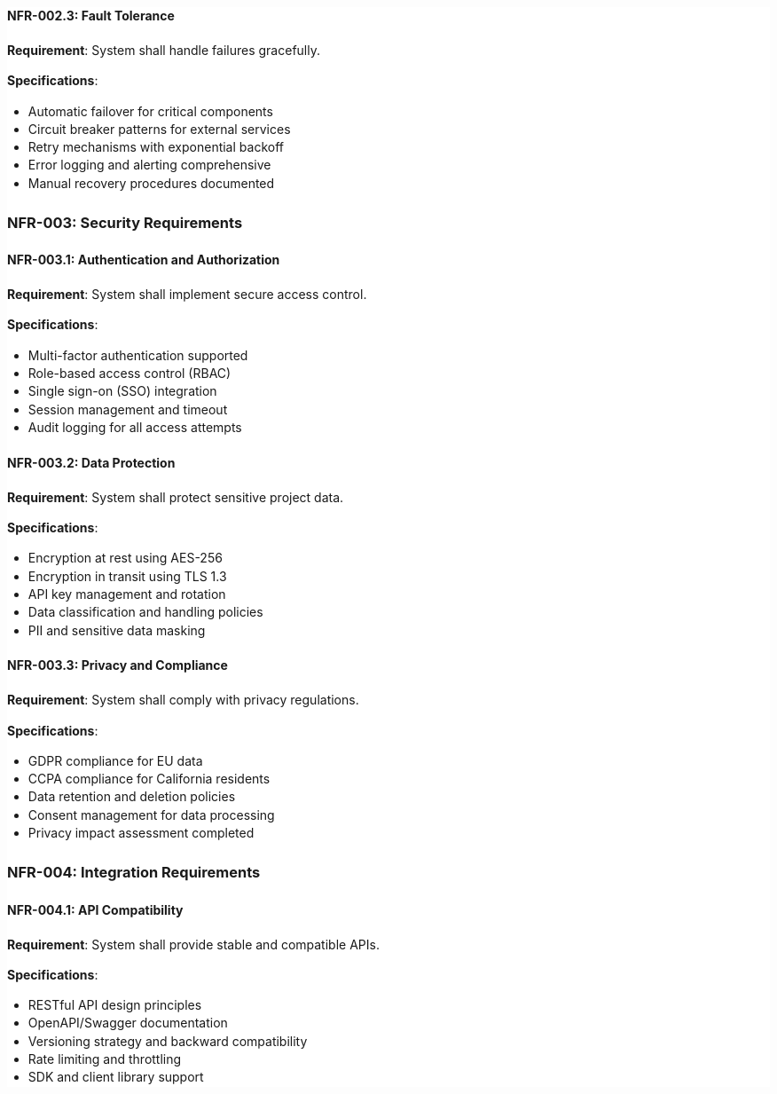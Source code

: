 #### NFR-002.3: Fault Tolerance
**Requirement**: System shall handle failures gracefully.

**Specifications**:
- Automatic failover for critical components
- Circuit breaker patterns for external services
- Retry mechanisms with exponential backoff
- Error logging and alerting comprehensive
- Manual recovery procedures documented

### NFR-003: Security Requirements

#### NFR-003.1: Authentication and Authorization
**Requirement**: System shall implement secure access control.

**Specifications**:
- Multi-factor authentication supported
- Role-based access control (RBAC)
- Single sign-on (SSO) integration
- Session management and timeout
- Audit logging for all access attempts

#### NFR-003.2: Data Protection
**Requirement**: System shall protect sensitive project data.

**Specifications**:
- Encryption at rest using AES-256
- Encryption in transit using TLS 1.3
- API key management and rotation
- Data classification and handling policies
- PII and sensitive data masking

#### NFR-003.3: Privacy and Compliance
**Requirement**: System shall comply with privacy regulations.

**Specifications**:
- GDPR compliance for EU data
- CCPA compliance for California residents
- Data retention and deletion policies
- Consent management for data processing
- Privacy impact assessment completed

### NFR-004: Integration Requirements

#### NFR-004.1: API Compatibility
**Requirement**: System shall provide stable and compatible APIs.

**Specifications**:
- RESTful API design principles
- OpenAPI/Swagger documentation
- Versioning strategy and backward compatibility
- Rate limiting and throttling
- SDK and client library support
